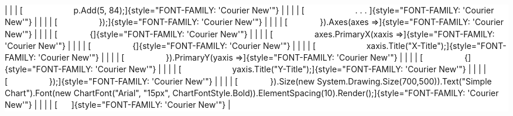 |                                                                                                                                                                                                                 |
| [                      p.Add(5, 84);]{style="FONT-FAMILY: 'Courier New'"}                                                                                                                                       |
|                                                                                                                                                                                                                 |
| [                      . . . ]{style="FONT-FAMILY: 'Courier New'"}                                                                                                                                              |
|                                                                                                                                                                                                                 |
| [                  });]{style="FONT-FAMILY: 'Courier New'"}                                                                                                                                                     |
|                                                                                                                                                                                                                 |
| [              }).Axes(axes =\>]{style="FONT-FAMILY: 'Courier New'"}                                                                                                                                            |
|                                                                                                                                                                                                                 |
| [              {]{style="FONT-FAMILY: 'Courier New'"}                                                                                                                                                           |
|                                                                                                                                                                                                                 |
| [                  axes.PrimaryX(xaxis =\>]{style="FONT-FAMILY: 'Courier New'"}                                                                                                                                 |
|                                                                                                                                                                                                                 |
| [                  {]{style="FONT-FAMILY: 'Courier New'"}                                                                                                                                                       |
|                                                                                                                                                                                                                 |
| [                      xaxis.Title(\"X-Title\");]{style="FONT-FAMILY: 'Courier New'"}                                                                                                                           |
|                                                                                                                                                                                                                 |
| [                  }).PrimaryY(yaxis =\>]{style="FONT-FAMILY: 'Courier New'"}                                                                                                                                   |
|                                                                                                                                                                                                                 |
| [                  {]{style="FONT-FAMILY: 'Courier New'"}                                                                                                                                                       |
|                                                                                                                                                                                                                 |
| [                      yaxis.Title(\"Y-Title\");]{style="FONT-FAMILY: 'Courier New'"}                                                                                                                           |
|                                                                                                                                                                                                                 |
| [                  });]{style="FONT-FAMILY: 'Courier New'"}                                                                                                                                                     |
|                                                                                                                                                                                                                 |
| [              }).Size(new System.Drawing.Size(700,500)).Text(\"Simple Chart\").Font(new ChartFont(\"Arial\", \"15px\", ChartFontStyle.Bold)).ElementSpacing(10).Render();]{style="FONT-FAMILY: 'Courier New'"} |
|                                                                                                                                                                                                                 |
| [      ]{style="FONT-FAMILY: 'Courier New'"}                                                                                                                                                                    |